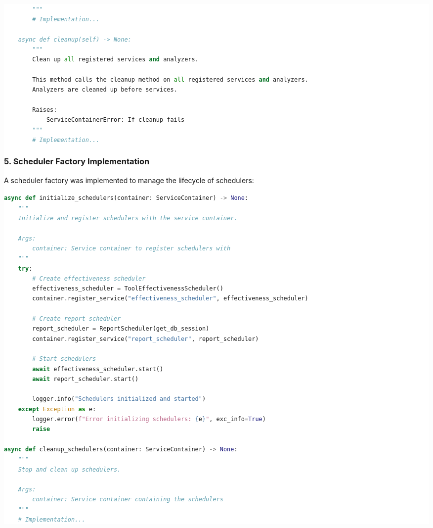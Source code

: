 ```python
        """
        # Implementation...
            
    async def cleanup(self) -> None:
        """
        Clean up all registered services and analyzers.
        
        This method calls the cleanup method on all registered services and analyzers.
        Analyzers are cleaned up before services.
        
        Raises:
            ServiceContainerError: If cleanup fails
        """
        # Implementation...
```

### 5. Scheduler Factory Implementation

A scheduler factory was implemented to manage the lifecycle of schedulers:

```python
async def initialize_schedulers(container: ServiceContainer) -> None:
    """
    Initialize and register schedulers with the service container.
    
    Args:
        container: Service container to register schedulers with
    """
    try:
        # Create effectiveness scheduler
        effectiveness_scheduler = ToolEffectivenessScheduler()
        container.register_service("effectiveness_scheduler", effectiveness_scheduler)
        
        # Create report scheduler
        report_scheduler = ReportScheduler(get_db_session)
        container.register_service("report_scheduler", report_scheduler)
        
        # Start schedulers
        await effectiveness_scheduler.start()
        await report_scheduler.start()
        
        logger.info("Schedulers initialized and started")
    except Exception as e:
        logger.error(f"Error initializing schedulers: {e}", exc_info=True)
        raise

async def cleanup_schedulers(container: ServiceContainer) -> None:
    """
    Stop and clean up schedulers.
    
    Args:
        container: Service container containing the schedulers
    """
    # Implementation...
```
